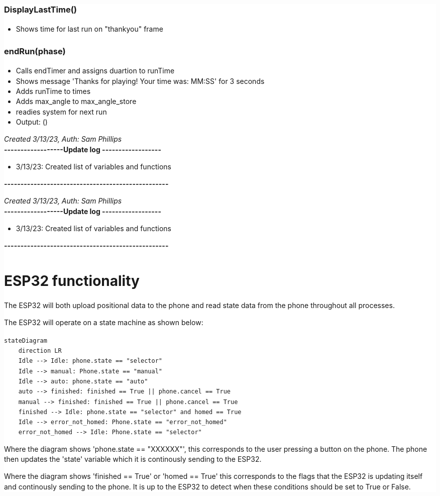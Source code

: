 ### DisplayLastTime()
- Shows time for last run on "thankyou" frame


### endRun(phase)
- Calls endTimer and assigns duartion to runTime
- Shows message 'Thanks for playing! Your time was: MM:SS' for 3 seconds
- Adds runTime to times
- Adds max_angle to max_angle_store
- readies system for next run
- Output: ()



_Created 3/13/23, Auth: Sam Phillips_  
**------------------Update log ------------------**
- 3/13/23: Created list of variables and functions

**--------------------------------------------------**




_Created 3/13/23, Auth: Sam Phillips_  
**------------------Update log ------------------**
- 3/13/23: Created list of variables and functions

**--------------------------------------------------**
# ESP32 functionality

The ESP32 will both upload positional data to the phone and read state data from the phone throughout all processes. 

The ESP32 will operate on a state machine as shown below:

```mermaid
stateDiagram
    direction LR
    Idle --> Idle: phone.state == "selector" 
    Idle --> manual: Phone.state == "manual" 
    Idle --> auto: phone.state == "auto" 
    auto --> finished: finished == True || phone.cancel == True 
    manual --> finished: finished == True || phone.cancel == True
    finished --> Idle: phone.state == "selector" and homed == True    
    Idle --> error_not_homed: Phone.state == "error_not_homed"
    error_not_homed --> Idle: Phone.state == "selector"
```

Where the diagram shows 'phone.state == "XXXXXX"', this corresponds to the user pressing a button on the phone. The phone then updates the 'state' variable which it is continously sending to the ESP32. 

Where the diagram shows 'finished == True' or 'homed == True' this corresponds to the flags that the ESP32 is updating itself and continously sending to the phone. It is up to the ESP32 to detect when these conditions should be set to True or False.
